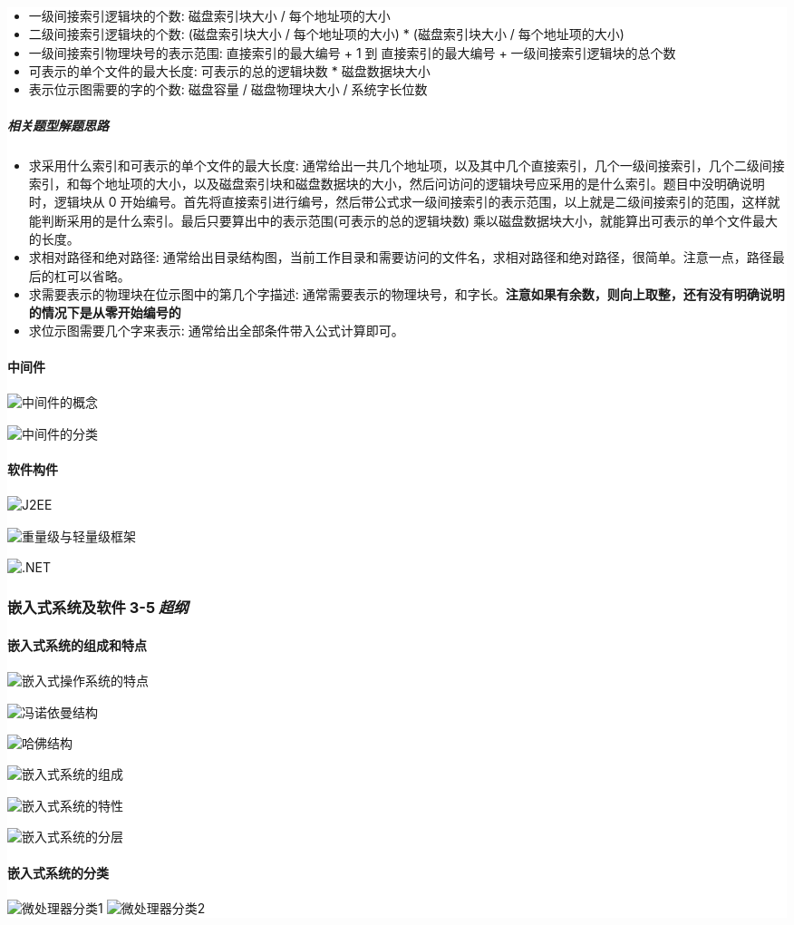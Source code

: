 - 一级间接索引逻辑块的个数: 磁盘索引块大小 / 每个地址项的大小
- 二级间接索引逻辑块的个数: (磁盘索引块大小 / 每个地址项的大小) \* (磁盘索引块大小 / 每个地址项的大小)
- 一级间接索引物理块号的表示范围: 直接索引的最大编号 + 1 到 直接索引的最大编号 + 一级间接索引逻辑块的总个数
- 可表示的单个文件的最大长度: 可表示的总的逻辑块数 \* 磁盘数据块大小
- 表示位示图需要的字的个数: 磁盘容量 / 磁盘物理块大小 / 系统字长位数

##### 相关题型解题思路

- 求采用什么索引和可表示的单个文件的最大长度: 通常给出一共几个地址项，以及其中几个直接索引，几个一级间接索引，几个二级间接索引，和每个地址项的大小，以及磁盘索引块和磁盘数据块的大小，然后问访问的逻辑块号应采用的是什么索引。题目中没明确说明时，逻辑块从 0 开始编号。首先将直接索引进行编号，然后带公式求一级间接索引的表示范围，以上就是二级间接索引的范围，这样就能判断采用的是什么索引。最后只要算出中的表示范围(可表示的总的逻辑块数) 乘以磁盘数据块大小，就能算出可表示的单个文件最大的长度。
- 求相对路径和绝对路径: 通常给出目录结构图，当前工作目录和需要访问的文件名，求相对路径和绝对路径，很简单。注意一点，路径最后的杠可以省略。
- 求需要表示的物理块在位示图中的第几个字描述: 通常需要表示的物理块号，和字长。**注意如果有余数，则向上取整，还有没有明确说明的情况下是从零开始编号的**
- 求位示图需要几个字来表示: 通常给出全部条件带入公式计算即可。

#### 中间件

![中间件的概念](https://jsd.cdn.zzko.cn/gh/Humble-Xiang/picx-images@master/Development/image.5dm6nuxci8k0.webp "中间件的概念")

![中间件的分类](https://jsd.cdn.zzko.cn/gh/Humble-Xiang/picx-images@master/Development/image.6exx8nfljkk0.webp "中间件的分类")

#### 软件构件

![J2EE](https://jsd.cdn.zzko.cn/gh/Humble-Xiang/picx-images@master/Development/image.4xi19klhywo0.webp "J2EE")

![重量级与轻量级框架](https://jsd.cdn.zzko.cn/gh/Humble-Xiang/picx-images@master/Development/image.5i2z5xd0n8k0.webp "重量级与轻量级框架")

![.NET](https://jsd.cdn.zzko.cn/gh/Humble-Xiang/picx-images@master/Development/image.1shw9oux6co0.webp ".NET")

### 嵌入式系统及软件 3-5 _超纲_

#### 嵌入式系统的组成和特点

![嵌入式操作系统的特点](https://jsd.cdn.zzko.cn/gh/Humble-Xiang/picx-images@master/Development/image.7089o6hoe840.webp "嵌入式操作系统的特点")

![冯诺依曼结构](https://jsd.cdn.zzko.cn/gh/Humble-Xiang/picx-images@master/Development/image.14ex5c4elzcw.webp "冯诺依曼结构")

![哈佛结构](https://jsd.cdn.zzko.cn/gh/Humble-Xiang/picx-images@master/Development/image.6c5e3h1a0eo0.webp "哈佛结构")

![嵌入式系统的组成](https://jsd.cdn.zzko.cn/gh/Humble-Xiang/picx-images@master/Development/image.3awqm214wv80.webp "嵌入式系统的组成")

![嵌入式系统的特性](https://jsd.cdn.zzko.cn/gh/Humble-Xiang/picx-images@master/Development/image.6ilkibhoz1o0.webp "嵌入式系统的特性")

![嵌入式系统的分层](https://jsd.cdn.zzko.cn/gh/Humble-Xiang/picx-images@master/Development/image.67iw02a1tos0.webp "嵌入式系统的分层")

#### 嵌入式系统的分类

![微处理器分类1](https://jsd.cdn.zzko.cn/gh/Humble-Xiang/picx-images@master/Development/image.4mgtxfa7vn60.webp "微处理器分类1")
![微处理器分类2](https://jsd.cdn.zzko.cn/gh/Humble-Xiang/picx-images@master/Development/image.3oyxxpzllck0.webp "微处理器分类2")
